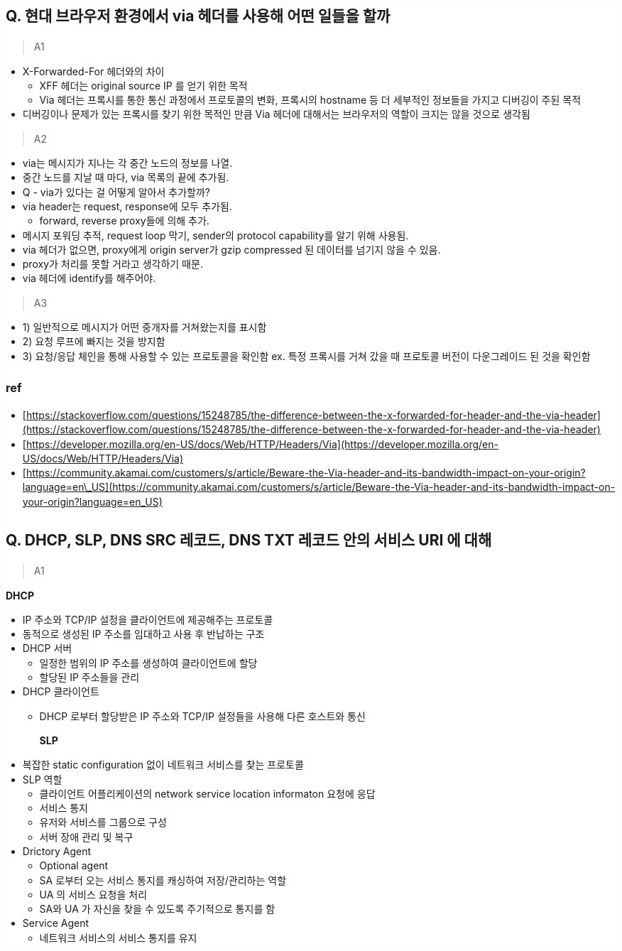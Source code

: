 ## Q. 현대 브라우저 환경에서 via 헤더를 사용해 어떤 일들을 할까

> A1

* X-Forwarded-For 헤더와의 차이
  * XFF 헤더는 original source IP 를 얻기 위한 목적
  * Via 헤더는 프록시를 통한 통신 과정에서 프로토콜의 변화, 프록시의 hostname 등 더 세부적인 정보들을 가지고 디버깅이 주된 목적
* 디버깅이나 문제가 있는 프록시를 찾기 위한 목적인 만큼 Via 헤더에 대해서는 브라우저의 역할이 크지는 않을 것으로 생각됨

> A2

* via는 메시지가 지나는 각 중간 노드의 정보를 나열.
* 중간 노드를 지날 때 마다, via 목록의 끝에 추가됨.
* Q - via가 있다는 걸 어떻게 알아서 추가할까?
* via header는 request, response에 모두 추가됨.
  * forward, reverse proxy들에 의해 추가.
* 메시지 포워딩 추적, request loop 막기, sender의 protocol capability를 알기 위해 사용됨.
* via 헤더가 없으면, proxy에게 origin server가 gzip compressed 된 데이터를 넘기지 않을 수 있음.
* proxy가 처리를 못할 거라고 생각하기 때문.
* via 헤더에 identify를 해주어야.

> A3

* 1\) 일반적으로 메시지가 어떤 중개자를 거쳐왔는지를 표시함
* 2\) 요청 루프에 빠지는 것을 방지함
* 3\) 요청/응답 체인을 통해 사용할 수 있는 프로토콜을 확인함 ex. 특정 프록시를 거쳐 갔을 때 프로토콜 버전이 다운그레이드 된 것을 확인함

### ref

* [https://stackoverflow.com/questions/15248785/the-difference-between-the-x-forwarded-for-header-and-the-via-header](https://stackoverflow.com/questions/15248785/the-difference-between-the-x-forwarded-for-header-and-the-via-header)
* [https://developer.mozilla.org/en-US/docs/Web/HTTP/Headers/Via](https://developer.mozilla.org/en-US/docs/Web/HTTP/Headers/Via)
* [https://community.akamai.com/customers/s/article/Beware-the-Via-header-and-its-bandwidth-impact-on-your-origin?language=en\_US](https://community.akamai.com/customers/s/article/Beware-the-Via-header-and-its-bandwidth-impact-on-your-origin?language=en_US)

## Q. DHCP, SLP, DNS SRC 레코드, DNS TXT 레코드 안의 서비스 URI 에 대해

> A1

**DHCP**

* IP 주소와 TCP/IP 설정을 클라이언트에 제공해주는 프로토콜
* 동적으로 생성된 IP 주소를 임대하고 사용 후 반납하는 구조
* DHCP 서버
  * 일정한 범위의 IP 주소를 생성하여 클라이언트에 할당
  * 할당된 IP 주소들을 관리
* DHCP 클라이언트
  * DHCP 로부터 할당받은 IP 주소와 TCP/IP 설정들을 사용해 다른 호스트와 통신

    **SLP**
* 복잡한 static configuration 없이 네트워크 서비스를 찾는 프로토콜
* SLP 역할
  * 클라이언트 어플리케이션의 network service location informaton 요청에 응답
  * 서비스 통지
  * 유저와 서비스를 그룹으로 구성
  * 서버 장애 관리 및 복구
* Drictory Agent
  * Optional agent
  * SA 로부터 오는 서비스 통지를 캐싱하여 저장/관리하는 역할
  * UA 의 서비스 요청을 처리
  * SA와 UA 가 자신을 찾을 수 있도록 주기적으로 통지를 함
* Service Agent
  * 네트워크 서비스의 서비스 통지를 유지